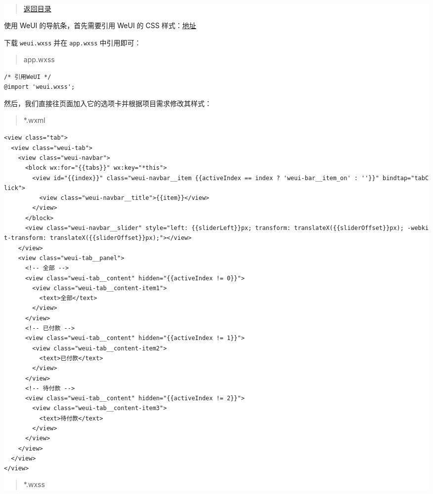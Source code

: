 > [返回目录](#catalog-chapter-three-twelve)

使用 WeUI 的导航条，首先需要引用 WeUI 的 CSS 样式：[地址](https://github.com/Tencent/weui-wxss/tree/master/dist/style)

下载 `weui.wxss` 并在 `app.wxss` 中引用即可：

> app.wxss

```
/* 引用WeUI */
@import 'weui.wxss';
```

然后，我们直接往页面加入它的选项卡并根据项目需求修改其样式：

> \*.wxml

```
<view class="tab">
  <view class="weui-tab">
    <view class="weui-navbar">
      <block wx:for="{{tabs}}" wx:key="*this">
        <view id="{{index}}" class="weui-navbar__item {{activeIndex == index ? 'weui-bar__item_on' : ''}}" bindtap="tabClick">
          <view class="weui-navbar__title">{{item}}</view>
        </view>
      </block>
      <view class="weui-navbar__slider" style="left: {{sliderLeft}}px; transform: translateX({{sliderOffset}}px); -webkit-transform: translateX({{sliderOffset}}px);"></view>
    </view>
    <view class="weui-tab__panel">
      <!-- 全部 -->
      <view class="weui-tab__content" hidden="{{activeIndex != 0}}">
        <view class="weui-tab__content-item1">
          <text>全部</text>
        </view>
      </view>
      <!-- 已付款 -->
      <view class="weui-tab__content" hidden="{{activeIndex != 1}}">
        <view class="weui-tab__content-item2">
          <text>已付款</text>
        </view>
      </view>
      <!-- 待付款 -->
      <view class="weui-tab__content" hidden="{{activeIndex != 2}}">
        <view class="weui-tab__content-item3">
          <text>待付款</text>
        </view>
      </view>
    </view>
  </view>
</view>
```

> \*.wxss
